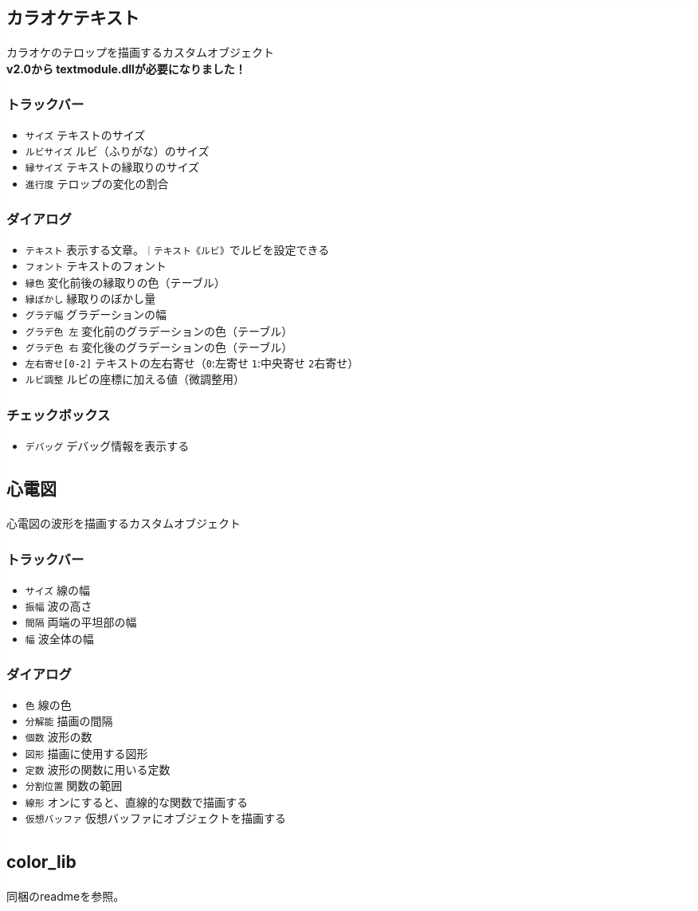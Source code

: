 
<a id="anchor21"></a>
## カラオケテキスト
カラオケのテロップを描画するカスタムオブジェクト  
__v2.0から textmodule.dllが必要になりました！__

### トラックバー
+ `サイズ` テキストのサイズ  
+ `ルビサイズ` ルビ（ふりがな）のサイズ  
+ `縁サイズ` テキストの縁取りのサイズ  
+ `進行度` テロップの変化の割合  

### ダイアログ
+ `テキスト` 表示する文章。`｜テキスト《ルビ》`でルビを設定できる  
+ `フォント` テキストのフォント  
+ `縁色` 変化前後の縁取りの色（テーブル）  
+ `縁ぼかし` 縁取りのぼかし量  
+ `グラデ幅` グラデーションの幅  
+ `グラデ色 左` 変化前のグラデーションの色（テーブル）  
+ `グラデ色 右` 変化後のグラデーションの色（テーブル）  
+ `左右寄せ[0-2]` テキストの左右寄せ（`0`:左寄せ `1`:中央寄せ `2`右寄せ）  
+ `ルビ調整` ルビの座標に加える値（微調整用）  

### チェックボックス
+ `デバッグ` デバッグ情報を表示する  



<a id="anchor22"></a>
## 心電図
心電図の波形を描画するカスタムオブジェクト  

### トラックバー
+ `サイズ` 線の幅  
+ `振幅` 波の高さ  
+ `間隔` 両端の平坦部の幅  
+ `幅` 波全体の幅  

### ダイアログ
+ `色` 線の色  
+ `分解能` 描画の間隔  
+ `個数` 波形の数  
+ `図形` 描画に使用する図形  
+ `定数` 波形の関数に用いる定数  
+ `分割位置` 関数の範囲  
+ `線形` オンにすると、直線的な関数で描画する  
+ `仮想バッファ` 仮想バッファにオブジェクトを描画する  



<a id="anchor23"></a>
## color_lib
同梱のreadmeを参照。
